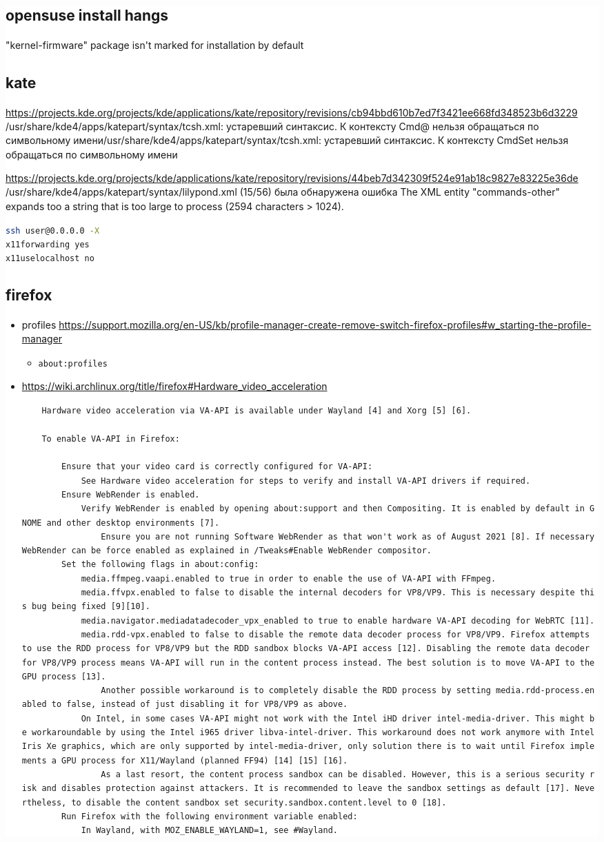 ## opensuse install hangs

 "kernel-firmware" package isn't marked for installation by default

## kate

https://projects.kde.org/projects/kde/applications/kate/repository/revisions/cb94bbd610b7ed7f3421ee668fd348523b6d3229
/usr/share/kde4/apps/katepart/syntax/tcsh.xml: устаревший синтаксис. К контексту Cmd@ нельзя обращаться по символьному имени/usr/share/kde4/apps/katepart/syntax/tcsh.xml: устаревший синтаксис. К контексту CmdSet нельзя обращаться по символьному имени

https://projects.kde.org/projects/kde/applications/kate/repository/revisions/44beb7d342309f524e91ab18c9827e83225e36de
/usr/share/kde4/apps/katepart/syntax/lilypond.xml (15/56) была обнаружена ошибка The XML entity "commands-other" expands too a string that is too large to process (2594 characters > 1024).

```bash
ssh user@0.0.0.0 -X
x11forwarding yes
x11uselocalhost no
```

## firefox

* profiles https://support.mozilla.org/en-US/kb/profile-manager-create-remove-switch-firefox-profiles#w_starting-the-profile-manager
	* `about:profiles`
* https://wiki.archlinux.org/title/firefox#Hardware_video_acceleration

	```
		Hardware video acceleration via VA-API is available under Wayland [4] and Xorg [5] [6].

		To enable VA-API in Firefox:

			Ensure that your video card is correctly configured for VA-API:
				See Hardware video acceleration for steps to verify and install VA-API drivers if required.
			Ensure WebRender is enabled.
				Verify WebRender is enabled by opening about:support and then Compositing. It is enabled by default in GNOME and other desktop environments [7].
					Ensure you are not running Software WebRender as that won't work as of August 2021 [8]. If necessary WebRender can be force enabled as explained in /Tweaks#Enable WebRender compositor.
			Set the following flags in about:config:
				media.ffmpeg.vaapi.enabled to true in order to enable the use of VA-API with FFmpeg.
				media.ffvpx.enabled to false to disable the internal decoders for VP8/VP9. This is necessary despite this bug being fixed [9][10].
				media.navigator.mediadatadecoder_vpx_enabled to true to enable hardware VA-API decoding for WebRTC [11].
				media.rdd-vpx.enabled to false to disable the remote data decoder process for VP8/VP9. Firefox attempts to use the RDD process for VP8/VP9 but the RDD sandbox blocks VA-API access [12]. Disabling the remote data decoder for VP8/VP9 process means VA-API will run in the content process instead. The best solution is to move VA-API to the GPU process [13].
					Another possible workaround is to completely disable the RDD process by setting media.rdd-process.enabled to false, instead of just disabling it for VP8/VP9 as above.
				On Intel, in some cases VA-API might not work with the Intel iHD driver intel-media-driver. This might be workaroundable by using the Intel i965 driver libva-intel-driver. This workaround does not work anymore with Intel Iris Xe graphics, which are only supported by intel-media-driver, only solution there is to wait until Firefox implements a GPU process for X11/Wayland (planned FF94) [14] [15] [16].
					As a last resort, the content process sandbox can be disabled. However, this is a serious security risk and disables protection against attackers. It is recommended to leave the sandbox settings as default [17]. Nevertheless, to disable the content sandbox set security.sandbox.content.level to 0 [18].
			Run Firefox with the following environment variable enabled:
				In Wayland, with MOZ_ENABLE_WAYLAND=1, see #Wayland.
